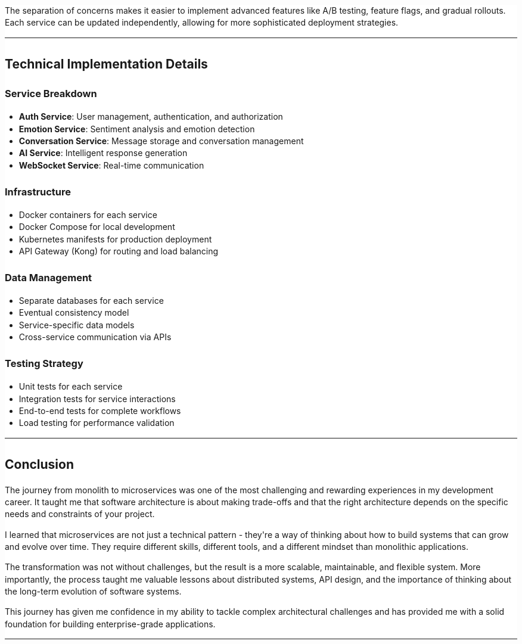 The separation of concerns makes it easier to implement advanced features like A/B testing, feature flags, and gradual rollouts. Each service can be updated independently, allowing for more sophisticated deployment strategies.

---

## Technical Implementation Details

### Service Breakdown
- **Auth Service**: User management, authentication, and authorization
- **Emotion Service**: Sentiment analysis and emotion detection
- **Conversation Service**: Message storage and conversation management
- **AI Service**: Intelligent response generation
- **WebSocket Service**: Real-time communication

### Infrastructure
- Docker containers for each service
- Docker Compose for local development
- Kubernetes manifests for production deployment
- API Gateway (Kong) for routing and load balancing

### Data Management
- Separate databases for each service
- Eventual consistency model
- Service-specific data models
- Cross-service communication via APIs

### Testing Strategy
- Unit tests for each service
- Integration tests for service interactions
- End-to-end tests for complete workflows
- Load testing for performance validation

---

## Conclusion

The journey from monolith to microservices was one of the most challenging and rewarding experiences in my development career. It taught me that software architecture is about making trade-offs and that the right architecture depends on the specific needs and constraints of your project.

I learned that microservices are not just a technical pattern - they're a way of thinking about how to build systems that can grow and evolve over time. They require different skills, different tools, and a different mindset than monolithic applications.

The transformation was not without challenges, but the result is a more scalable, maintainable, and flexible system. More importantly, the process taught me valuable lessons about distributed systems, API design, and the importance of thinking about the long-term evolution of software systems.

This journey has given me confidence in my ability to tackle complex architectural challenges and has provided me with a solid foundation for building enterprise-grade applications.

---